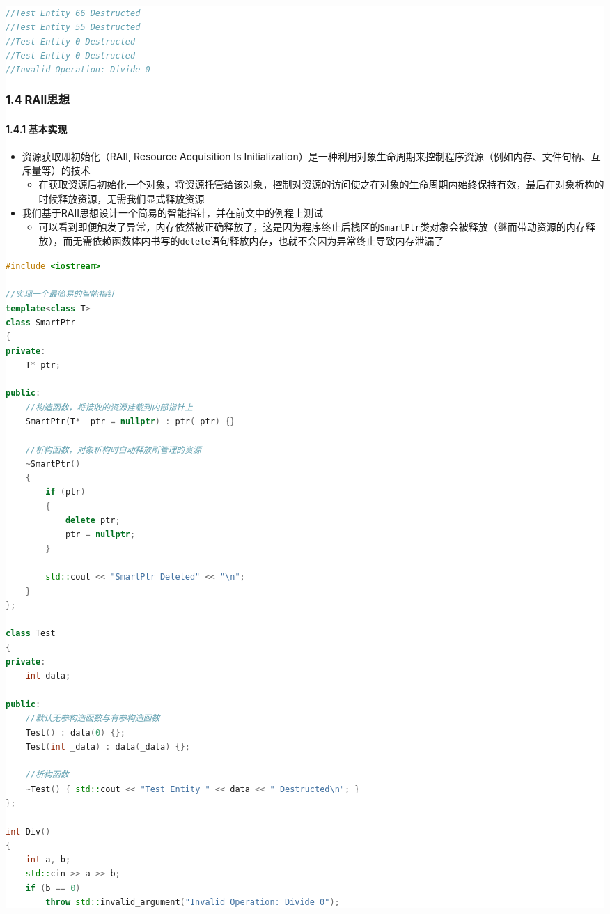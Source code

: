 ```cpp
//Test Entity 66 Destructed
//Test Entity 55 Destructed
//Test Entity 0 Destructed
//Test Entity 0 Destructed
//Invalid Operation: Divide 0
```

### 1.4 RAll思想

#### 1.4.1 基本实现
- 资源获取即初始化（RAII, Resource Acquisition Is Initialization）是一种利用对象生命周期来控制程序资源（例如内存、文件句柄、互斥量等）的技术
    - 在获取资源后初始化一个对象，将资源托管给该对象，控制对资源的访问使之在对象的生命周期内始终保持有效，最后在对象析构的时候释放资源，无需我们显式释放资源
- 我们基于RAII思想设计一个简易的智能指针，并在前文中的例程上测试
    - 可以看到即便触发了异常，内存依然被正确释放了，这是因为程序终止后栈区的`SmartPtr`类对象会被释放（继而带动资源的内存释放），而无需依赖函数体内书写的`delete`语句释放内存，也就不会因为异常终止导致内存泄漏了

```cpp
#include <iostream>

//实现一个最简易的智能指针
template<class T>
class SmartPtr
{
private:
    T* ptr;

public:
    //构造函数，将接收的资源挂载到内部指针上
    SmartPtr(T* _ptr = nullptr) : ptr(_ptr) {}
    
    //析构函数，对象析构时自动释放所管理的资源
    ~SmartPtr()
    {
        if (ptr)
        {
            delete ptr;
            ptr = nullptr;
        }

        std::cout << "SmartPtr Deleted" << "\n";
    }
};

class Test
{
private:
    int data;

public:
    //默认无参构造函数与有参构造函数
    Test() : data(0) {};
    Test(int _data) : data(_data) {};

    //析构函数
    ~Test() { std::cout << "Test Entity " << data << " Destructed\n"; }
};

int Div()
{
    int a, b;
    std::cin >> a >> b;
    if (b == 0)
        throw std::invalid_argument("Invalid Operation: Divide 0");
```